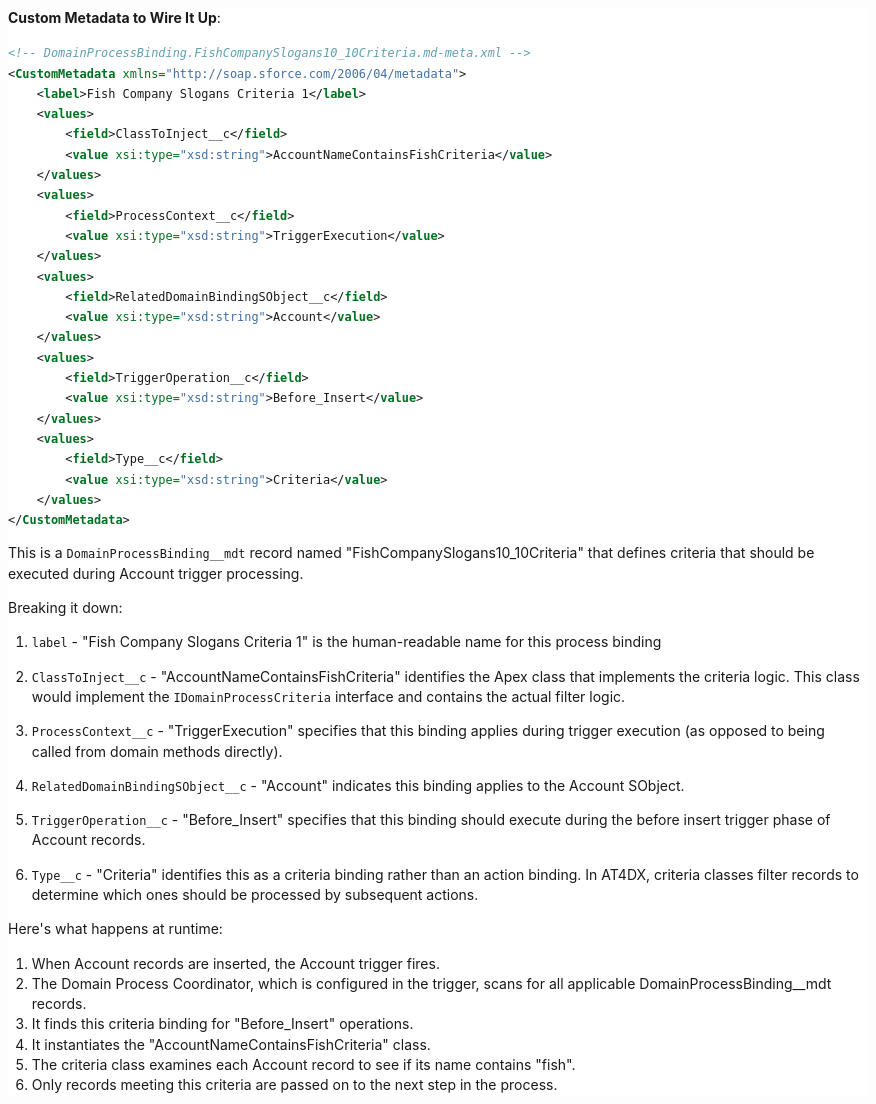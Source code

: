 **Custom Metadata to Wire It Up**:
```xml
<!-- DomainProcessBinding.FishCompanySlogans10_10Criteria.md-meta.xml -->
<CustomMetadata xmlns="http://soap.sforce.com/2006/04/metadata">
    <label>Fish Company Slogans Criteria 1</label>
    <values>
        <field>ClassToInject__c</field>
        <value xsi:type="xsd:string">AccountNameContainsFishCriteria</value>
    </values>
    <values>
        <field>ProcessContext__c</field>
        <value xsi:type="xsd:string">TriggerExecution</value>
    </values>
    <values>
        <field>RelatedDomainBindingSObject__c</field>
        <value xsi:type="xsd:string">Account</value>
    </values>
    <values>
        <field>TriggerOperation__c</field>
        <value xsi:type="xsd:string">Before_Insert</value>
    </values>
    <values>
        <field>Type__c</field>
        <value xsi:type="xsd:string">Criteria</value>
    </values>
</CustomMetadata>
```

This is a `DomainProcessBinding__mdt` record named "FishCompanySlogans10_10Criteria" that defines criteria that should be executed during Account trigger processing.

Breaking it down:

1. `label` - "Fish Company Slogans Criteria 1" is the human-readable name for this process binding

2. `ClassToInject__c` - "AccountNameContainsFishCriteria" identifies the Apex class that implements the criteria logic. This class would implement the `IDomainProcessCriteria` interface and contains the actual filter logic.

3. `ProcessContext__c` - "TriggerExecution" specifies that this binding applies during trigger execution (as opposed to being called from domain methods directly).

4. `RelatedDomainBindingSObject__c` - "Account" indicates this binding applies to the Account SObject.

5. `TriggerOperation__c` - "Before_Insert" specifies that this binding should execute during the before insert trigger phase of Account records.

6. `Type__c` - "Criteria" identifies this as a criteria binding rather than an action binding. In AT4DX, criteria classes filter records to determine which ones should be processed by subsequent actions.

Here's what happens at runtime:

1. When Account records are inserted, the Account trigger fires.
2. The Domain Process Coordinator, which is configured in the trigger, scans for all applicable DomainProcessBinding__mdt records.
3. It finds this criteria binding for "Before_Insert" operations.
4. It instantiates the "AccountNameContainsFishCriteria" class.
5. The criteria class examines each Account record to see if its name contains "fish".
6. Only records meeting this criteria are passed on to the next step in the process.

